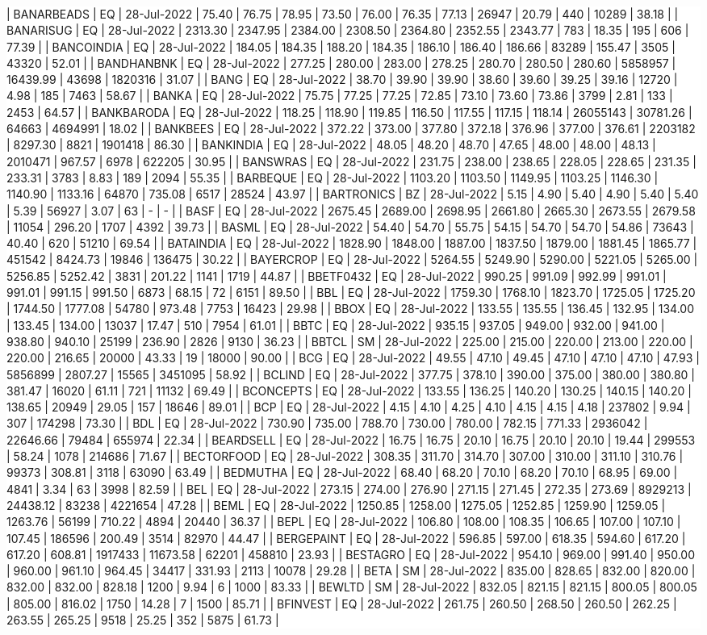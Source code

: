 | BANARBEADS | EQ | 28-Jul-2022 | 75.40 | 76.75 | 78.95 | 73.50 | 76.00 | 76.35 | 77.13 | 26947 | 20.79 | 440 | 10289 | 38.18 |
| BANARISUG | EQ | 28-Jul-2022 | 2313.30 | 2347.95 | 2384.00 | 2308.50 | 2364.80 | 2352.55 | 2343.77 | 783 | 18.35 | 195 | 606 | 77.39 |
| BANCOINDIA | EQ | 28-Jul-2022 | 184.05 | 184.35 | 188.20 | 184.35 | 186.10 | 186.40 | 186.66 | 83289 | 155.47 | 3505 | 43320 | 52.01 |
| BANDHANBNK | EQ | 28-Jul-2022 | 277.25 | 280.00 | 283.00 | 278.25 | 280.70 | 280.50 | 280.60 | 5858957 | 16439.99 | 43698 | 1820316 | 31.07 |
| BANG | EQ | 28-Jul-2022 | 38.70 | 39.90 | 39.90 | 38.60 | 39.60 | 39.25 | 39.16 | 12720 | 4.98 | 185 | 7463 | 58.67 |
| BANKA | EQ | 28-Jul-2022 | 75.75 | 77.25 | 77.25 | 72.85 | 73.10 | 73.60 | 73.86 | 3799 | 2.81 | 133 | 2453 | 64.57 |
| BANKBARODA | EQ | 28-Jul-2022 | 118.25 | 118.90 | 119.85 | 116.50 | 117.55 | 117.15 | 118.14 | 26055143 | 30781.26 | 64663 | 4694991 | 18.02 |
| BANKBEES | EQ | 28-Jul-2022 | 372.22 | 373.00 | 377.80 | 372.18 | 376.96 | 377.00 | 376.61 | 2203182 | 8297.30 | 8821 | 1901418 | 86.30 |
| BANKINDIA | EQ | 28-Jul-2022 | 48.05 | 48.20 | 48.70 | 47.65 | 48.00 | 48.00 | 48.13 | 2010471 | 967.57 | 6978 | 622205 | 30.95 |
| BANSWRAS | EQ | 28-Jul-2022 | 231.75 | 238.00 | 238.65 | 228.05 | 228.65 | 231.35 | 233.31 | 3783 | 8.83 | 189 | 2094 | 55.35 |
| BARBEQUE | EQ | 28-Jul-2022 | 1103.20 | 1103.50 | 1149.95 | 1103.25 | 1146.30 | 1140.90 | 1133.16 | 64870 | 735.08 | 6517 | 28524 | 43.97 |
| BARTRONICS | BZ | 28-Jul-2022 | 5.15 | 4.90 | 5.40 | 4.90 | 5.40 | 5.40 | 5.39 | 56927 | 3.07 | 63 | - | - |
| BASF | EQ | 28-Jul-2022 | 2675.45 | 2689.00 | 2698.95 | 2661.80 | 2665.30 | 2673.55 | 2679.58 | 11054 | 296.20 | 1707 | 4392 | 39.73 |
| BASML | EQ | 28-Jul-2022 | 54.40 | 54.70 | 55.75 | 54.15 | 54.70 | 54.70 | 54.86 | 73643 | 40.40 | 620 | 51210 | 69.54 |
| BATAINDIA | EQ | 28-Jul-2022 | 1828.90 | 1848.00 | 1887.00 | 1837.50 | 1879.00 | 1881.45 | 1865.77 | 451542 | 8424.73 | 19846 | 136475 | 30.22 |
| BAYERCROP | EQ | 28-Jul-2022 | 5264.55 | 5249.90 | 5290.00 | 5221.05 | 5265.00 | 5256.85 | 5252.42 | 3831 | 201.22 | 1141 | 1719 | 44.87 |
| BBETF0432 | EQ | 28-Jul-2022 | 990.25 | 991.09 | 992.99 | 991.01 | 991.01 | 991.15 | 991.50 | 6873 | 68.15 | 72 | 6151 | 89.50 |
| BBL | EQ | 28-Jul-2022 | 1759.30 | 1768.10 | 1823.70 | 1725.05 | 1725.20 | 1744.50 | 1777.08 | 54780 | 973.48 | 7753 | 16423 | 29.98 |
| BBOX | EQ | 28-Jul-2022 | 133.55 | 135.55 | 136.45 | 132.95 | 134.00 | 133.45 | 134.00 | 13037 | 17.47 | 510 | 7954 | 61.01 |
| BBTC | EQ | 28-Jul-2022 | 935.15 | 937.05 | 949.00 | 932.00 | 941.00 | 938.80 | 940.10 | 25199 | 236.90 | 2826 | 9130 | 36.23 |
| BBTCL | SM | 28-Jul-2022 | 225.00 | 215.00 | 220.00 | 213.00 | 220.00 | 220.00 | 216.65 | 20000 | 43.33 | 19 | 18000 | 90.00 |
| BCG | EQ | 28-Jul-2022 | 49.55 | 47.10 | 49.45 | 47.10 | 47.10 | 47.10 | 47.93 | 5856899 | 2807.27 | 15565 | 3451095 | 58.92 |
| BCLIND | EQ | 28-Jul-2022 | 377.75 | 378.10 | 390.00 | 375.00 | 380.00 | 380.80 | 381.47 | 16020 | 61.11 | 721 | 11132 | 69.49 |
| BCONCEPTS | EQ | 28-Jul-2022 | 133.55 | 136.25 | 140.20 | 130.25 | 140.15 | 140.20 | 138.65 | 20949 | 29.05 | 157 | 18646 | 89.01 |
| BCP | EQ | 28-Jul-2022 | 4.15 | 4.10 | 4.25 | 4.10 | 4.15 | 4.15 | 4.18 | 237802 | 9.94 | 307 | 174298 | 73.30 |
| BDL | EQ | 28-Jul-2022 | 730.90 | 735.00 | 788.70 | 730.00 | 780.00 | 782.15 | 771.33 | 2936042 | 22646.66 | 79484 | 655974 | 22.34 |
| BEARDSELL | EQ | 28-Jul-2022 | 16.75 | 16.75 | 20.10 | 16.75 | 20.10 | 20.10 | 19.44 | 299553 | 58.24 | 1078 | 214686 | 71.67 |
| BECTORFOOD | EQ | 28-Jul-2022 | 308.35 | 311.70 | 314.70 | 307.00 | 310.00 | 311.10 | 310.76 | 99373 | 308.81 | 3118 | 63090 | 63.49 |
| BEDMUTHA | EQ | 28-Jul-2022 | 68.40 | 68.20 | 70.10 | 68.20 | 70.10 | 68.95 | 69.00 | 4841 | 3.34 | 63 | 3998 | 82.59 |
| BEL | EQ | 28-Jul-2022 | 273.15 | 274.00 | 276.90 | 271.15 | 271.45 | 272.35 | 273.69 | 8929213 | 24438.12 | 83238 | 4221654 | 47.28 |
| BEML | EQ | 28-Jul-2022 | 1250.85 | 1258.00 | 1275.05 | 1252.85 | 1259.90 | 1259.05 | 1263.76 | 56199 | 710.22 | 4894 | 20440 | 36.37 |
| BEPL | EQ | 28-Jul-2022 | 106.80 | 108.00 | 108.35 | 106.65 | 107.00 | 107.10 | 107.45 | 186596 | 200.49 | 3514 | 82970 | 44.47 |
| BERGEPAINT | EQ | 28-Jul-2022 | 596.85 | 597.00 | 618.35 | 594.60 | 617.20 | 617.20 | 608.81 | 1917433 | 11673.58 | 62201 | 458810 | 23.93 |
| BESTAGRO | EQ | 28-Jul-2022 | 954.10 | 969.00 | 991.40 | 950.00 | 960.00 | 961.10 | 964.45 | 34417 | 331.93 | 2113 | 10078 | 29.28 |
| BETA | SM | 28-Jul-2022 | 835.00 | 828.65 | 832.00 | 820.00 | 832.00 | 832.00 | 828.18 | 1200 | 9.94 | 6 | 1000 | 83.33 |
| BEWLTD | SM | 28-Jul-2022 | 832.05 | 821.15 | 821.15 | 800.05 | 800.05 | 805.00 | 816.02 | 1750 | 14.28 | 7 | 1500 | 85.71 |
| BFINVEST | EQ | 28-Jul-2022 | 261.75 | 260.50 | 268.50 | 260.50 | 262.25 | 263.55 | 265.25 | 9518 | 25.25 | 352 | 5875 | 61.73 |